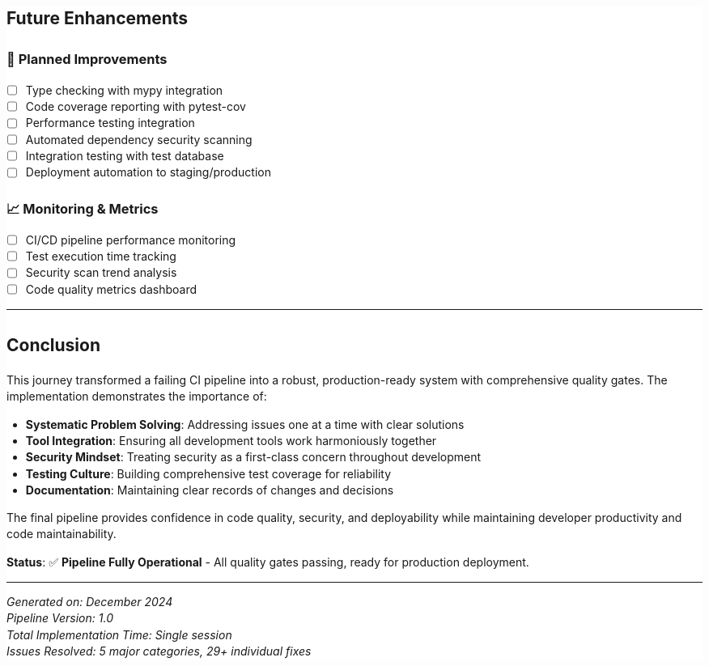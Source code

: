 ## Future Enhancements

### 🎯 **Planned Improvements**
- [ ] Type checking with mypy integration
- [ ] Code coverage reporting with pytest-cov
- [ ] Performance testing integration
- [ ] Automated dependency security scanning
- [ ] Integration testing with test database
- [ ] Deployment automation to staging/production

### 📈 **Monitoring & Metrics**
- [ ] CI/CD pipeline performance monitoring
- [ ] Test execution time tracking
- [ ] Security scan trend analysis
- [ ] Code quality metrics dashboard

---

## Conclusion

This journey transformed a failing CI pipeline into a robust, production-ready system with comprehensive quality gates. The implementation demonstrates the importance of:

- **Systematic Problem Solving**: Addressing issues one at a time with clear solutions
- **Tool Integration**: Ensuring all development tools work harmoniously together  
- **Security Mindset**: Treating security as a first-class concern throughout development
- **Testing Culture**: Building comprehensive test coverage for reliability
- **Documentation**: Maintaining clear records of changes and decisions

The final pipeline provides confidence in code quality, security, and deployability while maintaining developer productivity and code maintainability.

**Status**: ✅ **Pipeline Fully Operational** - All quality gates passing, ready for production deployment.

---

*Generated on: December 2024*  
*Pipeline Version: 1.0*  
*Total Implementation Time: Single session*  
*Issues Resolved: 5 major categories, 29+ individual fixes*